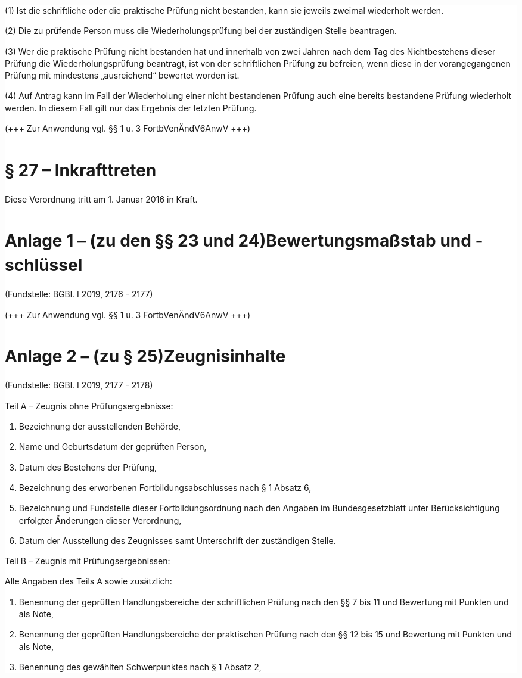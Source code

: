 (1) Ist die schriftliche oder die praktische Prüfung nicht bestanden, kann sie jeweils zweimal wiederholt werden.

(2) Die zu prüfende Person muss die Wiederholungsprüfung bei der zuständigen Stelle beantragen.

(3) Wer die praktische Prüfung nicht bestanden hat und innerhalb von zwei Jahren nach dem Tag des Nichtbestehens dieser Prüfung die Wiederholungsprüfung beantragt, ist von der schriftlichen Prüfung zu befreien, wenn diese in der vorangegangenen Prüfung mit mindestens „ausreichend“ bewertet worden ist.

(4) Auf Antrag kann im Fall der Wiederholung einer nicht bestandenen Prüfung auch eine bereits bestandene Prüfung wiederholt werden. In diesem Fall gilt nur das Ergebnis der letzten Prüfung.

(+++ Zur Anwendung vgl. §§ 1 u. 3 FortbVenÄndV6AnwV +++)

# § 27 – Inkrafttreten

Diese Verordnung tritt am 1. Januar 2016 in Kraft.

# Anlage 1 – (zu den §§ 23 und 24)Bewertungsmaßstab und -schlüssel

(Fundstelle: BGBl. I 2019, 2176 - 2177)

(+++ Zur Anwendung vgl. §§ 1 u. 3 FortbVenÄndV6AnwV +++)

# Anlage 2 – (zu § 25)Zeugnisinhalte

(Fundstelle: BGBl. I 2019, 2177 - 2178)

Teil A – Zeugnis ohne Prüfungsergebnisse:

1. Bezeichnung der ausstellenden Behörde,

2. Name und Geburtsdatum der geprüften Person,

3. Datum des Bestehens der Prüfung,

4. Bezeichnung des erworbenen Fortbildungsabschlusses nach § 1 Absatz 6,

5. Bezeichnung und Fundstelle dieser Fortbildungsordnung nach den Angaben im Bundesgesetzblatt unter Berücksichtigung erfolgter Änderungen dieser Verordnung,

6. Datum der Ausstellung des Zeugnisses samt Unterschrift der zuständigen Stelle.

Teil B – Zeugnis mit Prüfungsergebnissen:

Alle Angaben des Teils A sowie zusätzlich:

1. Benennung der geprüften Handlungsbereiche der schriftlichen Prüfung nach den §§ 7 bis 11 und Bewertung mit Punkten und als Note,

2. Benennung der geprüften Handlungsbereiche der praktischen Prüfung nach den §§ 12 bis 15 und Bewertung mit Punkten und als Note,

3. Benennung des gewählten Schwerpunktes nach § 1 Absatz 2,
